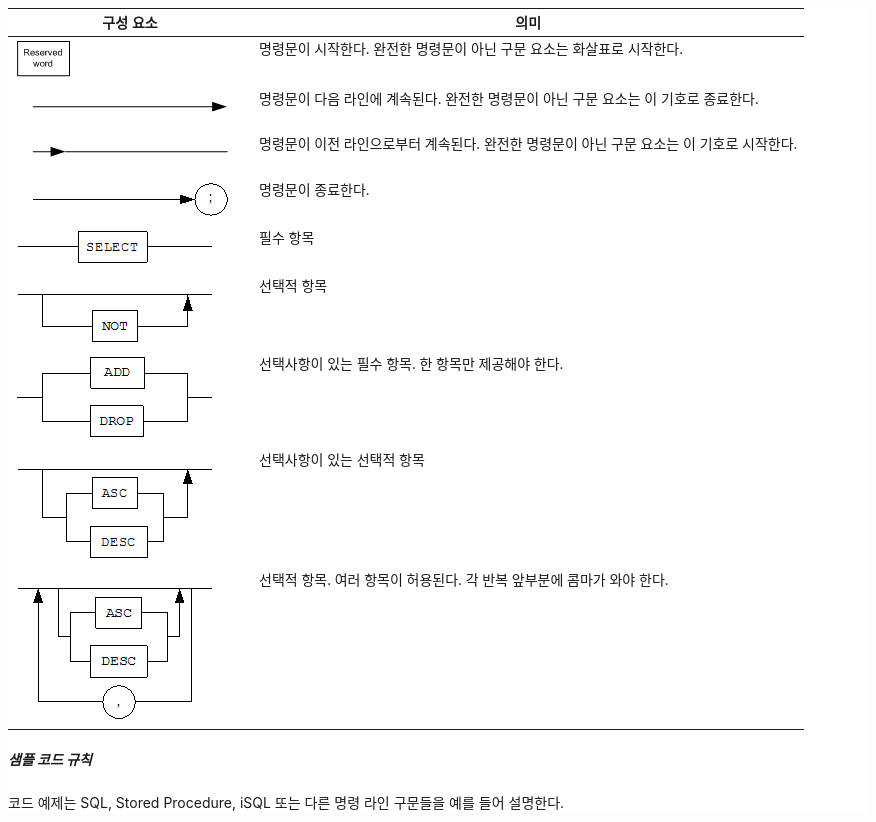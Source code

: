 | 구성 요소                           | 의미                                                         |
| ----------------------------------- | ------------------------------------------------------------ |
| ![image1](media/iLoader/image1.gif) | 명령문이 시작한다. 완전한 명령문이 아닌 구문 요소는 화살표로 시작한다. |
| ![image2](media/iLoader/image2.gif) | 명령문이 다음 라인에 계속된다. 완전한 명령문이 아닌 구문 요소는 이 기호로 종료한다. |
| ![image3](media/iLoader/image3.gif) | 명령문이 이전 라인으로부터 계속된다. 완전한 명령문이 아닌 구문 요소는 이 기호로 시작한다. |
| ![image4](media/iLoader/image4.gif) | 명령문이 종료한다.                                           |
| ![image5](media/iLoader/image5.gif) | 필수 항목                                                    |
| ![image6](media/iLoader/image6.gif) | 선택적 항목                                                  |
| ![image7](media/iLoader/image7.gif) | 선택사항이 있는 필수 항목. 한 항목만 제공해야 한다.          |
| ![image8](media/iLoader/image8.gif) | 선택사항이 있는 선택적 항목                                  |
| ![image9](media/iLoader/image9.gif) | 선택적 항목. 여러 항목이 허용된다. 각 반복 앞부분에 콤마가 와야 한다. |

##### 샘플 코드 규칙

코드 예제는 SQL, Stored Procedure, iSQL 또는 다른 명령 라인 구문들을 예를 들어
설명한다.
